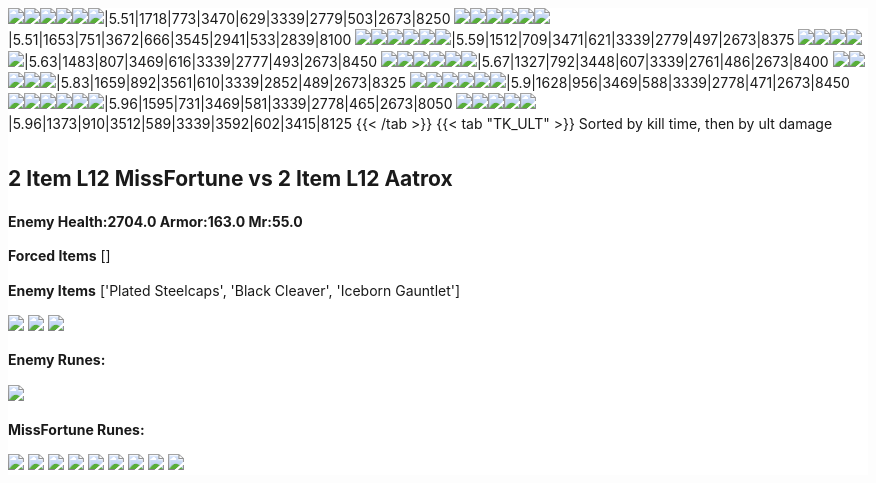 ![](/item/6672.png)![](/item/3179.png)![](/item/1001.png)![](/item/1053.png)![](/item/1055.png)![](/item/1038.png)|5.51|1718|773|3470|629|3339|2779|503|2673|8250
![](/item/6672.png)![](/item/6692.png)![](/item/1001.png)![](/item/1053.png)![](/item/1055.png)![](/item/1036.png)|5.51|1653|751|3672|666|3545|2941|533|2839|8100
![](/item/6672.png)![](/item/3046.png)![](/item/1053.png)![](/item/1055.png)![](/item/1037.png)![](/item/1036.png)|5.59|1512|709|3471|621|3339|2779|497|2673|8375
![](/item/6672.png)![](/item/3095.png)![](/item/1053.png)![](/item/1055.png)![](/item/3006.png)|5.63|1483|807|3469|616|3339|2777|493|2673|8450
![](/item/3124.png)![](/item/3115.png)![](/item/1001.png)![](/item/1053.png)![](/item/1055.png)![](/item/1036.png)|5.67|1327|792|3448|607|3339|2761|486|2673|8400
![](/item/3153.png)![](/item/6675.png)![](/item/1001.png)![](/item/1055.png)![](/item/1037.png)|5.83|1659|892|3561|610|3339|2852|489|2673|8325
![](/item/6672.png)![](/item/6671.png)![](/item/1053.png)![](/item/1055.png)![](/item/1036.png)![](/item/1036.png)|5.9|1628|956|3469|588|3339|2778|471|2673|8450
![](/item/6672.png)![](/item/3006.png)![](/item/1053.png)![](/item/1055.png)![](/item/1038.png)![](/item/1038.png)|5.96|1595|731|3469|581|3339|2778|465|2673|8050
![](/item/3153.png)![](/item/3091.png)![](/item/1001.png)![](/item/1055.png)![](/item/1037.png)|5.96|1373|910|3512|589|3339|3592|602|3415|8125
{{< /tab >}}
{{< tab "TK_ULT" >}}
Sorted by kill time, then by ult damage
## 2 Item L12 MissFortune vs 2 Item L12 Aatrox

**Enemy Health:2704.0 Armor:163.0 Mr:55.0**


**Forced Items** []








**Enemy Items** ['Plated Steelcaps', 'Black Cleaver', 'Iceborn Gauntlet']





![](/item/3047.png)
![](/item/3071.png)
![](/item/6662.png)



**Enemy Runes:**





![](/StatMods/StatModsArmorIcon.png)



**MissFortune Runes:**


![](/Styles/Sorcery/ArcaneComet/ArcaneComet.png)
![](/Styles/Sorcery/ManaflowBand/ManaflowBand.png)
![](/Styles/Sorcery/AbsoluteFocus/AbsoluteFocus.png)
![](/Styles/Sorcery/GatheringStorm/GatheringStorm.png)
![](/Styles/Domination/EyeballCollection/EyeballCollection.png)
![](/Styles/Domination/TreasureHunter/TreasureHunter.png)
![](/StatMods/StatModsAdaptiveForceIcon.png)
![](/StatMods/StatModsAdaptiveForceIcon.png)
![](/StatMods/StatModsArmorIcon.png)
